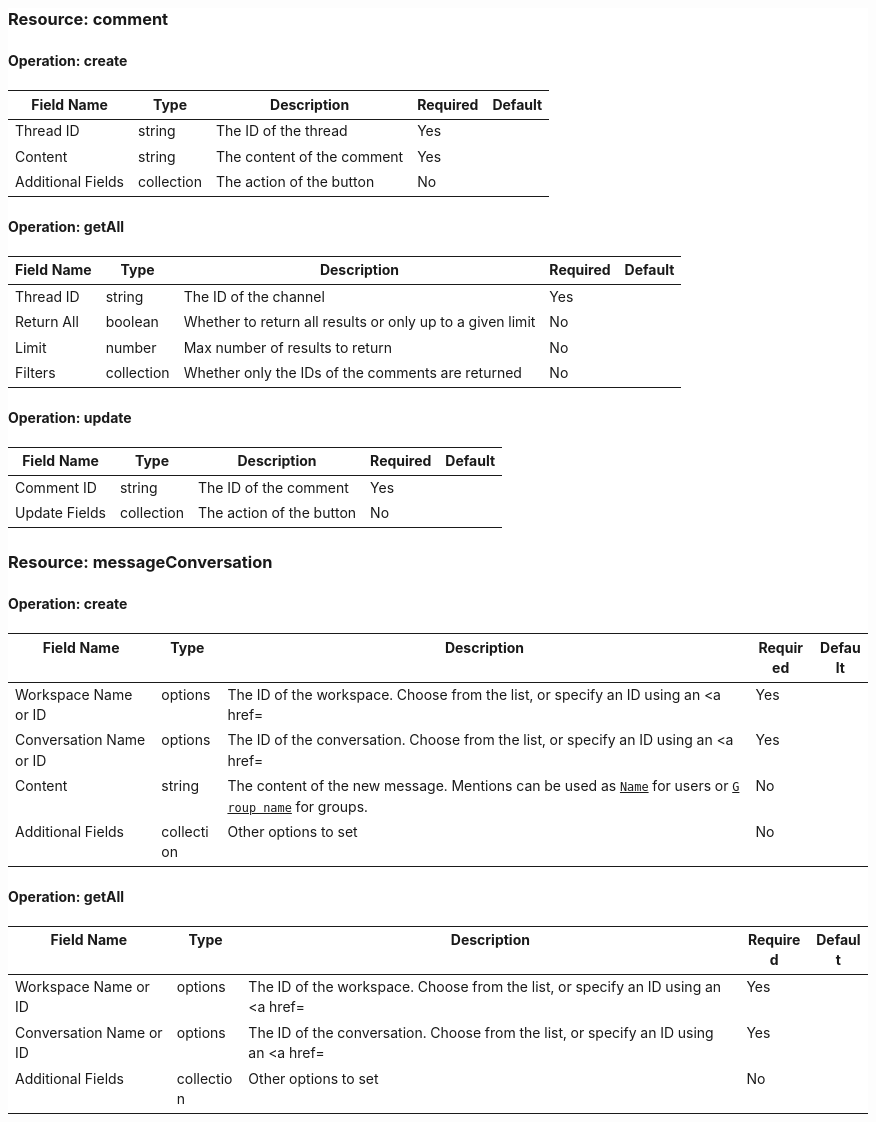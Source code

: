 ### Resource: comment

#### Operation: create

| Field Name | Type | Description | Required | Default |
|---|---|---|---|---|
| Thread ID | string | The ID of the thread | Yes |  |
| Content | string | The content of the comment | Yes |  |
| Additional Fields | collection | The action of the button | No |  |

#### Operation: getAll

| Field Name | Type | Description | Required | Default |
|---|---|---|---|---|
| Thread ID | string | The ID of the channel | Yes |  |
| Return All | boolean | Whether to return all results or only up to a given limit | No |  |
| Limit | number | Max number of results to return | No |  |
| Filters | collection | Whether only the IDs of the comments are returned | No |  |

#### Operation: update

| Field Name | Type | Description | Required | Default |
|---|---|---|---|---|
| Comment ID | string | The ID of the comment | Yes |  |
| Update Fields | collection | The action of the button | No |  |

### Resource: messageConversation

#### Operation: create

| Field Name | Type | Description | Required | Default |
|---|---|---|---|---|
| Workspace Name or ID | options | The ID of the workspace. Choose from the list, or specify an ID using an <a href= | Yes |  |
| Conversation Name or ID | options | The ID of the conversation. Choose from the list, or specify an ID using an <a href= | Yes |  |
| Content | string | The content of the new message. Mentions can be used as <code>[Name](twist-mention://user_id)</code> for users or <code>[Group name](twist-group-mention://group_id)</code> for groups. | No |  |
| Additional Fields | collection | Other options to set | No |  |

#### Operation: getAll

| Field Name | Type | Description | Required | Default |
|---|---|---|---|---|
| Workspace Name or ID | options | The ID of the workspace. Choose from the list, or specify an ID using an <a href= | Yes |  |
| Conversation Name or ID | options | The ID of the conversation. Choose from the list, or specify an ID using an <a href= | Yes |  |
| Additional Fields | collection | Other options to set | No |  |
